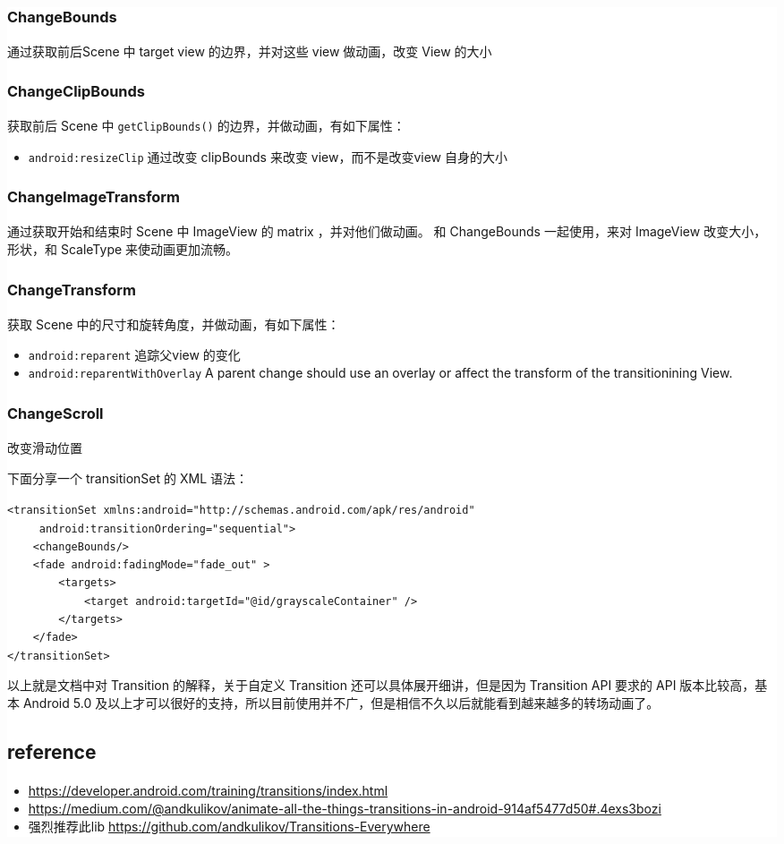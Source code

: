 ### ChangeBounds

通过获取前后Scene 中 target view 的边界，并对这些 view 做动画，改变 View 的大小

### ChangeClipBounds

获取前后 Scene 中  `getClipBounds()`  的边界，并做动画，有如下属性：

- `android:resizeClip` 通过改变 clipBounds 来改变 view，而不是改变view 自身的大小

### ChangeImageTransform

通过获取开始和结束时 Scene 中 ImageView 的 matrix ，并对他们做动画。 和 ChangeBounds 一起使用，来对 ImageView 改变大小，形状，和 ScaleType 来使动画更加流畅。

### ChangeTransform

获取 Scene 中的尺寸和旋转角度，并做动画，有如下属性：

- `android:reparent`  追踪父view 的变化
- `android:reparentWithOverlay` A parent change should use an overlay or affect the transform of the transitionining View.


### ChangeScroll
改变滑动位置

下面分享一个 transitionSet 的 XML 语法：

    <transitionSet xmlns:android="http://schemas.android.com/apk/res/android"
         android:transitionOrdering="sequential">
        <changeBounds/>
        <fade android:fadingMode="fade_out" >
            <targets>
                <target android:targetId="@id/grayscaleContainer" />
            </targets>
        </fade>
    </transitionSet>

以上就是文档中对 Transition 的解释，关于自定义 Transition 还可以具体展开细讲，但是因为 Transition API 要求的 API 版本比较高，基本 Android 5.0 及以上才可以很好的支持，所以目前使用并不广，但是相信不久以后就能看到越来越多的转场动画了。

## reference

- <https://developer.android.com/training/transitions/index.html>
- <https://medium.com/@andkulikov/animate-all-the-things-transitions-in-android-914af5477d50#.4exs3bozi>
- 强烈推荐此lib <https://github.com/andkulikov/Transitions-Everywhere>
